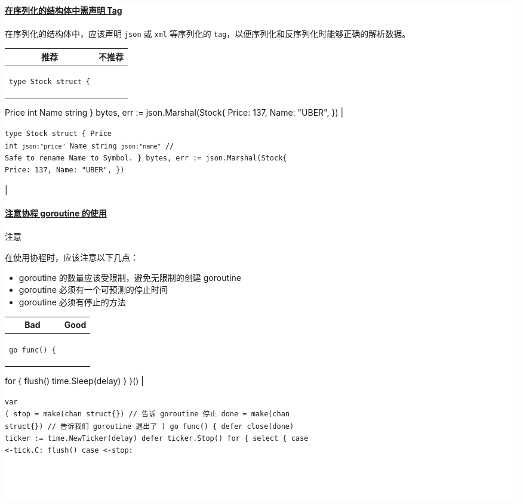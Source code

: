 #### [在序列化的结构体中需声明 Tag](https://goguide.ryansu.tech/guide/standard/1-golang.html#%E5%9C%A8%E5%BA%8F%E5%88%97%E5%8C%96%E7%9A%84%E7%BB%93%E6%9E%84%E4%BD%93%E4%B8%AD%E9%9C%80%E5%A3%B0%E6%98%8E-tag) <a href="#zai-xu-lie-hua-de-jie-gou-ti-zhong-xu-sheng-ming-tag" id="zai-xu-lie-hua-de-jie-gou-ti-zhong-xu-sheng-ming-tag"></a>

在序列化的结构体中，应该声明 `json` 或 `xml` 等序列化的 `tag`，以便序列化和反序列化时能够正确的解析数据。

| 推荐                                                                                                                                            | 不推荐                                                                                                                                                                                                               |
| --------------------------------------------------------------------------------------------------------------------------------------------- | ----------------------------------------------------------------------------------------------------------------------------------------------------------------------------------------------------------------- |
| <pre><code>type Stock struct {
  Price int
  Name  string
}
bytes, err := json.Marshal(Stock{
  Price: 137,
  Name:  "UBER",
})
</code></pre> | <pre><code>type Stock struct {
  Price int    `json:"price"`
  Name  string `json:"name"`
  // Safe to rename Name to Symbol.
}
bytes, err := json.Marshal(Stock{
  Price: 137,
  Name:  "UBER",
})
</code></pre> |

#### [注意协程 goroutine 的使用](https://goguide.ryansu.tech/guide/standard/1-golang.html#%E6%B3%A8%E6%84%8F%E5%8D%8F%E7%A8%8B-goroutine-%E7%9A%84%E4%BD%BF%E7%94%A8) <a href="#zhu-yi-xie-cheng-goroutine-de-shi-yong" id="zhu-yi-xie-cheng-goroutine-de-shi-yong"></a>

注意

在使用协程时，应该注意以下几点：

* goroutine 的数量应该受限制，避免无限制的创建 goroutine
* goroutine 必须有一个可预测的停止时间
* goroutine 必须有停止的方法

| Bad                                                                                    | Good                                                                                                                                                                                                                                                                                                                                                                                                                          |
| -------------------------------------------------------------------------------------- | ----------------------------------------------------------------------------------------------------------------------------------------------------------------------------------------------------------------------------------------------------------------------------------------------------------------------------------------------------------------------------------------------------------------------------- |
| <pre><code>go func() {
  for {
    flush()
    time.Sleep(delay)
  }
}()
</code></pre> | <pre><code>var (
  stop = make(chan struct{}) // 告诉 goroutine 停止
  done = make(chan struct{}) // 告诉我们 goroutine 退出了
)
go func() {
  defer close(done)
  ticker := time.NewTicker(delay)
  defer ticker.Stop()
  for {
    select {
    case &#x3C;-tick.C:
      flush()
    case &#x3C;-stop: